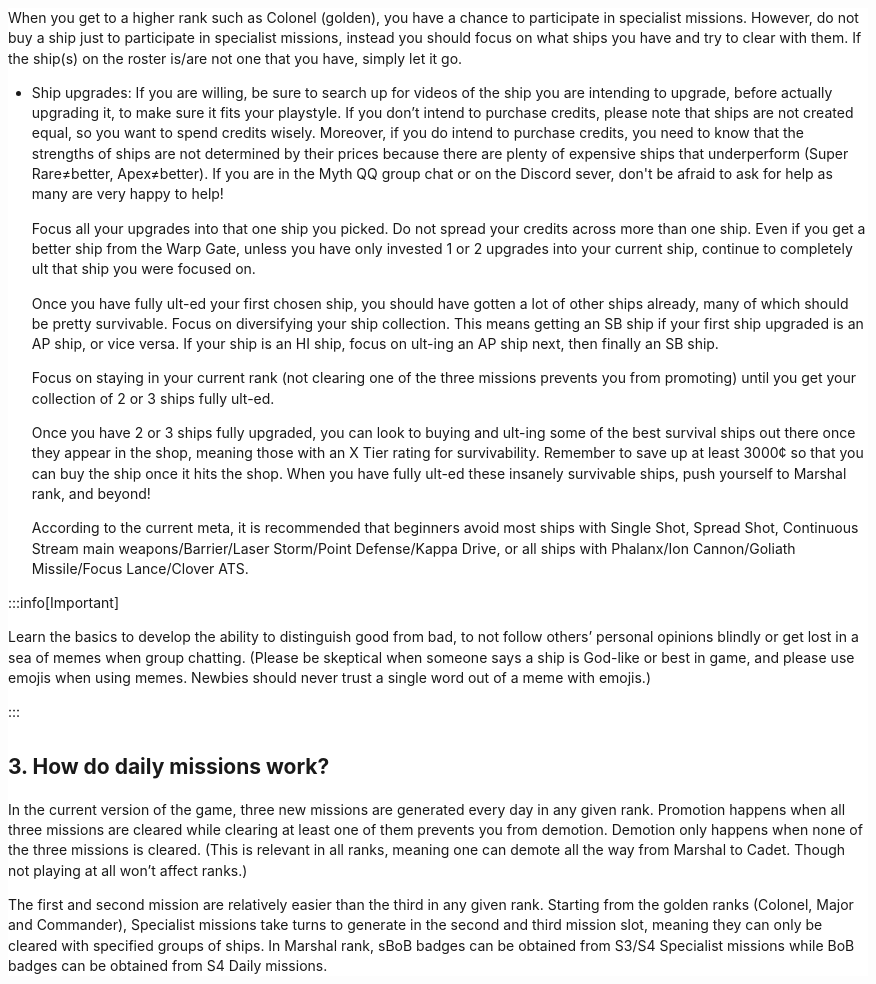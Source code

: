   When you get to a higher rank such as Colonel (golden), you have a chance to participate in specialist missions. However, do not buy a ship just to participate in specialist missions, instead you should focus on what ships you have and try to clear with them. If the ship(s) on the roster is/are not one that you have, simply let it go.

- Ship upgrades: If you are willing, be sure to search up for videos of the ship you are intending to upgrade, before actually upgrading it, to make sure it fits your playstyle. If you don’t intend to purchase credits, please note that ships are not created equal, so you want to spend credits wisely. Moreover, if you do intend to purchase credits, you need to know that the strengths of ships are not determined by their prices because there are plenty of expensive ships that underperform (Super Rare≠better, Apex≠better). If you are in the Myth QQ group chat or on the Discord sever, don't be afraid to ask for help as many are very happy to help!

  Focus all your upgrades into that one ship you picked. Do not spread your credits across more than one ship. Even if you get a better ship from the Warp Gate, unless you have only invested 1 or 2 upgrades into your current ship, continue to completely ult that ship you were focused on.

  Once you have fully ult-ed your first chosen ship, you should have gotten a lot of other ships already, many of which should be pretty survivable. Focus on diversifying your ship collection. This means getting an SB ship if your first ship upgraded is an AP ship, or vice versa. If your ship is an HI ship, focus on ult-ing an AP ship next, then finally an SB ship.

  Focus on staying in your current rank (not clearing one of the three missions prevents you from promoting) until you get your collection of 2 or 3 ships fully ult-ed.

  Once you have 2 or 3 ships fully upgraded, you can look to buying and ult-ing some of the best survival ships out there once they appear in the shop, meaning those with an X Tier rating for survivability. Remember to save up at least 3000¢ so that you can buy the ship once it hits the shop. When you have fully ult-ed these insanely survivable ships, push yourself to Marshal rank, and beyond!

  According to the current meta, it is recommended that beginners avoid most ships with Single Shot, Spread Shot, Continuous Stream main weapons/Barrier/Laser Storm/Point Defense/Kappa Drive, or all ships with Phalanx/Ion Cannon/Goliath Missile/Focus Lance/Clover ATS.

:::info[Important]

Learn the basics to develop the ability to distinguish good from bad, to not follow others’ personal opinions blindly or get lost in a sea of memes when group chatting. (Please be skeptical when someone says a ship is God-like or best in game, and please use emojis when using memes. Newbies should never trust a single word out of a meme with emojis.)

:::

## 3. How do daily missions work?

In the current version of the game, three new missions are generated every day in any given rank. Promotion happens when all three missions are cleared while clearing at least one of them prevents you from demotion. Demotion only happens when none of the three missions is cleared. (This is relevant in all ranks, meaning one can demote all the way from Marshal to Cadet. Though not playing at all won’t affect ranks.)

The first and second mission are relatively easier than the third in any given rank. Starting from the golden ranks (Colonel, Major and Commander), Specialist missions take turns to generate in the second and third mission slot, meaning they can only be cleared with specified groups of ships. In Marshal rank, sBoB badges can be obtained from S3/S4 Specialist missions while BoB badges can be obtained from S4 Daily missions.
